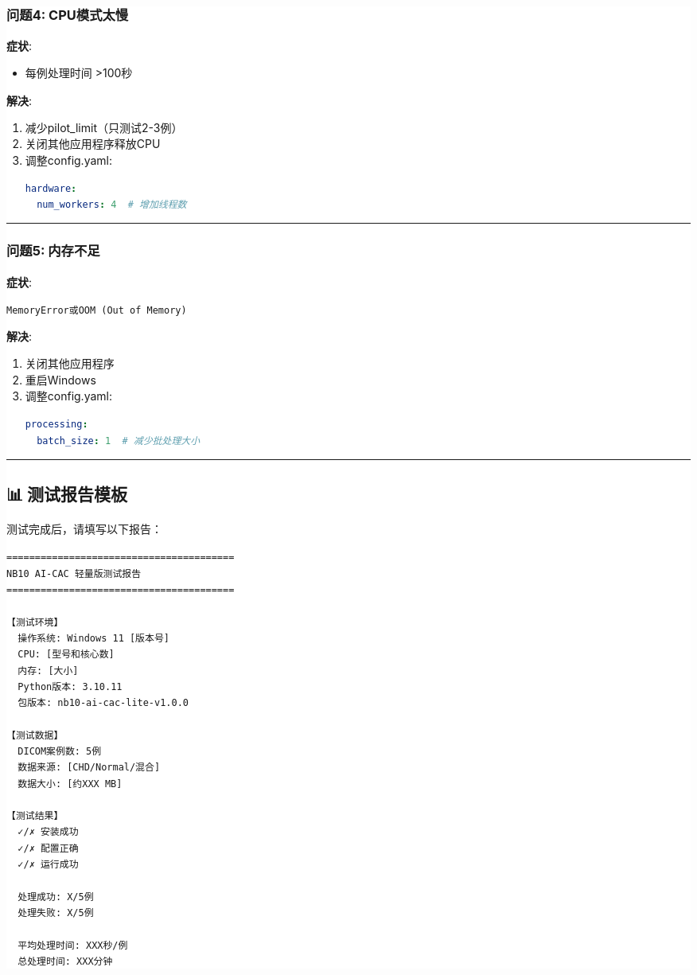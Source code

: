 
### **问题4: CPU模式太慢**

**症状**:
- 每例处理时间 >100秒

**解决**:
1. 减少pilot_limit（只测试2-3例）
2. 关闭其他应用程序释放CPU
3. 调整config.yaml:
   ```yaml
   hardware:
     num_workers: 4  # 增加线程数
   ```

---

### **问题5: 内存不足**

**症状**:
```
MemoryError或OOM (Out of Memory)
```

**解决**:
1. 关闭其他应用程序
2. 重启Windows
3. 调整config.yaml:
   ```yaml
   processing:
     batch_size: 1  # 减少批处理大小
   ```

---

## 📊 **测试报告模板**

测试完成后，请填写以下报告：

```
========================================
NB10 AI-CAC 轻量版测试报告
========================================

【测试环境】
  操作系统: Windows 11 [版本号]
  CPU: [型号和核心数]
  内存: [大小]
  Python版本: 3.10.11
  包版本: nb10-ai-cac-lite-v1.0.0

【测试数据】
  DICOM案例数: 5例
  数据来源: [CHD/Normal/混合]
  数据大小: [约XXX MB]

【测试结果】
  ✓/✗ 安装成功
  ✓/✗ 配置正确
  ✓/✗ 运行成功

  处理成功: X/5例
  处理失败: X/5例

  平均处理时间: XXX秒/例
  总处理时间: XXX分钟

```